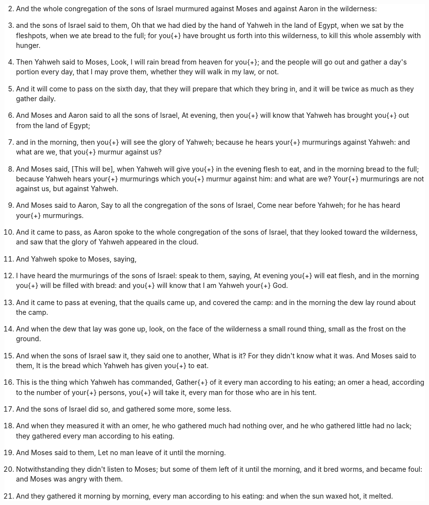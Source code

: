 2. And the whole congregation of the sons of Israel murmured against Moses and against Aaron in the wilderness:

3. and the sons of Israel said to them, Oh that we had died by the hand of Yahweh in the land of Egypt, when we sat by the fleshpots, when we ate bread to the full; for you{+} have brought us forth into this wilderness, to kill this whole assembly with hunger.

4. Then Yahweh said to Moses, Look, I will rain bread from heaven for you{+}; and the people will go out and gather a day's portion every day, that I may prove them, whether they will walk in my law, or not.

5. And it will come to pass on the sixth day, that they will prepare that which they bring in, and it will be twice as much as they gather daily.

6. And Moses and Aaron said to all the sons of Israel, At evening, then you{+} will know that Yahweh has brought you{+} out from the land of Egypt;

7. and in the morning, then you{+} will see the glory of Yahweh; because he hears your{+} murmurings against Yahweh: and what are we, that you{+} murmur against us?

8. And Moses said, [This will be], when Yahweh will give you{+} in the evening flesh to eat, and in the morning bread to the full; because Yahweh hears your{+} murmurings which you{+} murmur against him: and what are we? Your{+} murmurings are not against us, but against Yahweh.

9. And Moses said to Aaron, Say to all the congregation of the sons of Israel, Come near before Yahweh; for he has heard your{+} murmurings.

10. And it came to pass, as Aaron spoke to the whole congregation of the sons of Israel, that they looked toward the wilderness, and saw that the glory of Yahweh appeared in the cloud.

11. And Yahweh spoke to Moses, saying,

12. I have heard the murmurings of the sons of Israel: speak to them, saying, At evening you{+} will eat flesh, and in the morning you{+} will be filled with bread: and you{+} will know that I am Yahweh your{+} God.

13. And it came to pass at evening, that the quails came up, and covered the camp: and in the morning the dew lay round about the camp.

14. And when the dew that lay was gone up, look, on the face of the wilderness a small round thing, small as the frost on the ground.

15. And when the sons of Israel saw it, they said one to another, What is it? For they didn't know what it was. And Moses said to them, It is the bread which Yahweh has given you{+} to eat.

16. This is the thing which Yahweh has commanded, Gather{+} of it every man according to his eating; an omer a head, according to the number of your{+} persons, you{+} will take it, every man for those who are in his tent.

17. And the sons of Israel did so, and gathered some more, some less.

18. And when they measured it with an omer, he who gathered much had nothing over, and he who gathered little had no lack; they gathered every man according to his eating.

19. And Moses said to them, Let no man leave of it until the morning.

20. Notwithstanding they didn't listen to Moses; but some of them left of it until the morning, and it bred worms, and became foul: and Moses was angry with them.

21. And they gathered it morning by morning, every man according to his eating: and when the sun waxed hot, it melted.
